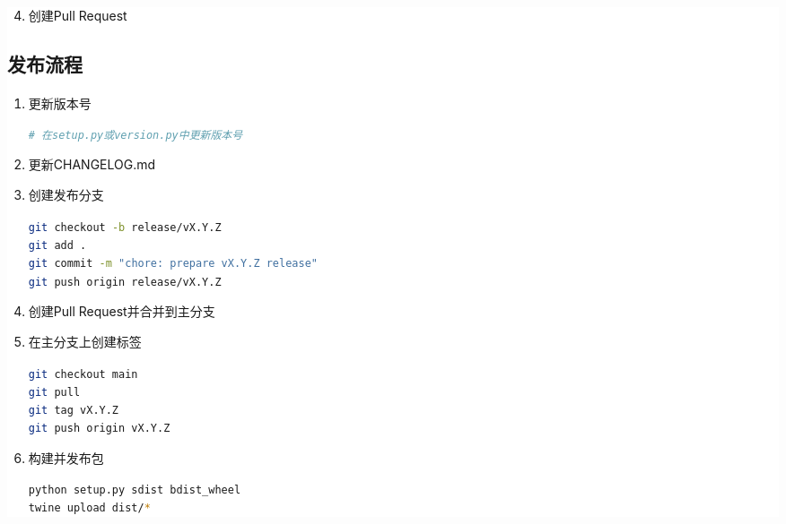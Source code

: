 4. 创建Pull Request

## 发布流程

1. 更新版本号
   ```bash
   # 在setup.py或version.py中更新版本号
   ```

2. 更新CHANGELOG.md
   
3. 创建发布分支
   ```bash
   git checkout -b release/vX.Y.Z
   git add .
   git commit -m "chore: prepare vX.Y.Z release"
   git push origin release/vX.Y.Z
   ```

4. 创建Pull Request并合并到主分支

5. 在主分支上创建标签
   ```bash
   git checkout main
   git pull
   git tag vX.Y.Z
   git push origin vX.Y.Z
   ```

6. 构建并发布包
   ```bash
   python setup.py sdist bdist_wheel
   twine upload dist/*
   ``` 